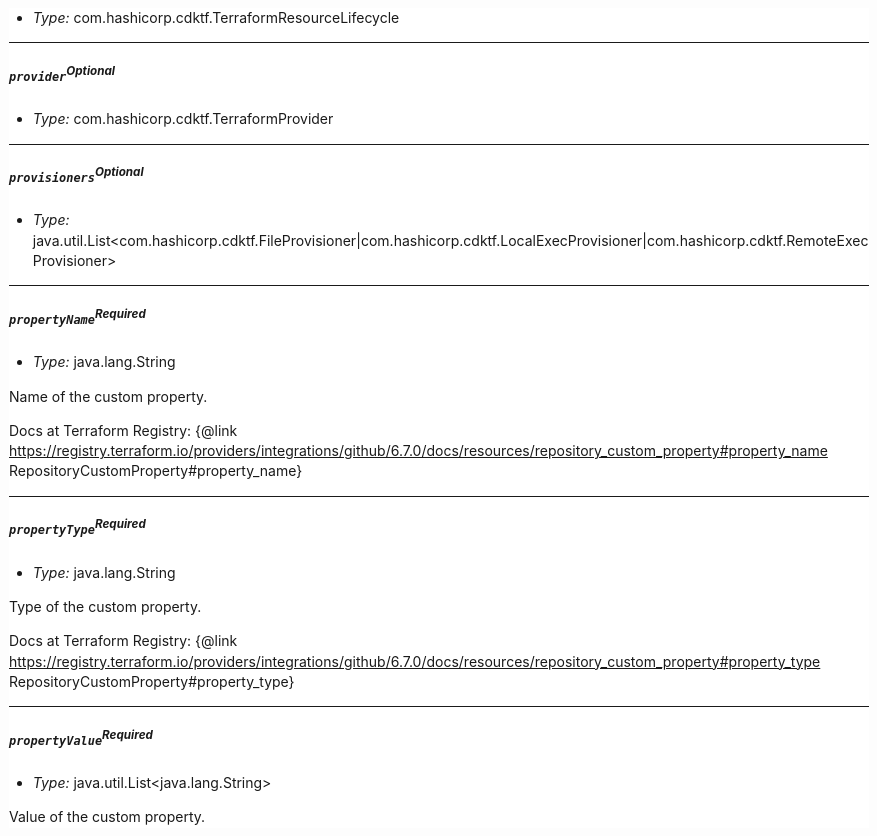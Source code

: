 - *Type:* com.hashicorp.cdktf.TerraformResourceLifecycle

---

##### `provider`<sup>Optional</sup> <a name="provider" id="@cdktf/provider-github.repositoryCustomProperty.RepositoryCustomProperty.Initializer.parameter.provider"></a>

- *Type:* com.hashicorp.cdktf.TerraformProvider

---

##### `provisioners`<sup>Optional</sup> <a name="provisioners" id="@cdktf/provider-github.repositoryCustomProperty.RepositoryCustomProperty.Initializer.parameter.provisioners"></a>

- *Type:* java.util.List<com.hashicorp.cdktf.FileProvisioner|com.hashicorp.cdktf.LocalExecProvisioner|com.hashicorp.cdktf.RemoteExecProvisioner>

---

##### `propertyName`<sup>Required</sup> <a name="propertyName" id="@cdktf/provider-github.repositoryCustomProperty.RepositoryCustomProperty.Initializer.parameter.propertyName"></a>

- *Type:* java.lang.String

Name of the custom property.

Docs at Terraform Registry: {@link https://registry.terraform.io/providers/integrations/github/6.7.0/docs/resources/repository_custom_property#property_name RepositoryCustomProperty#property_name}

---

##### `propertyType`<sup>Required</sup> <a name="propertyType" id="@cdktf/provider-github.repositoryCustomProperty.RepositoryCustomProperty.Initializer.parameter.propertyType"></a>

- *Type:* java.lang.String

Type of the custom property.

Docs at Terraform Registry: {@link https://registry.terraform.io/providers/integrations/github/6.7.0/docs/resources/repository_custom_property#property_type RepositoryCustomProperty#property_type}

---

##### `propertyValue`<sup>Required</sup> <a name="propertyValue" id="@cdktf/provider-github.repositoryCustomProperty.RepositoryCustomProperty.Initializer.parameter.propertyValue"></a>

- *Type:* java.util.List<java.lang.String>

Value of the custom property.
